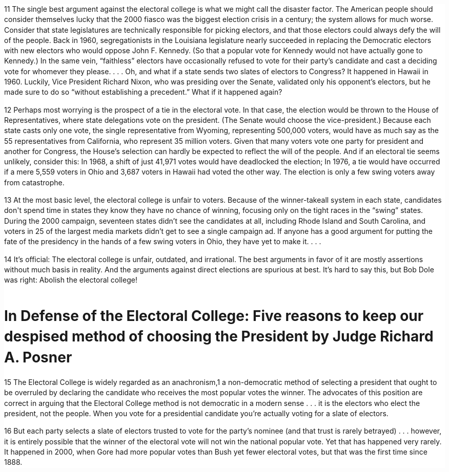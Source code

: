 11 The single best argument against the electoral college is what we might call the disaster factor. The American people should consider themselves lucky that the 2000 fiasco was the biggest election crisis in a century; the system allows for much worse. Consider that state legislatures are technically responsible for picking electors, and that those electors could always defy the will of the people. Back in 1960, segregationists in the Louisiana legislature nearly succeeded in replacing the Democratic electors with new electors who would oppose John F. Kennedy. (So that a popular vote for Kennedy would not have actually gone to Kennedy.) In the same vein, “faithless” electors have occasionally refused to vote for their party’s candidate and cast a deciding vote for whomever they please. . . . Oh, and what if a state sends two slates of electors to Congress? It happened in Hawaii in 1960. Luckily, Vice President Richard Nixon, who was presiding over the Senate, validated only his opponent’s electors, but he made sure to do so “without establishing a precedent.” What if it happened again?

12 Perhaps most worrying is the prospect of a tie in the electoral vote. In that case, the election would be thrown to the House of Representatives, where state delegations vote on the president. (The Senate would choose the vice-president.) Because each state casts only one vote, the single representative from Wyoming, representing 500,000 voters, would have as much say as the 55 representatives from California, who represent 35 million voters. Given that many voters vote one party for president and another for Congress, the House’s selection can hardly be expected to reflect the will of the people. And if an electoral tie seems unlikely, consider this: In 1968, a shift of just 41,971 votes would have deadlocked the election; In 1976, a tie would have occurred if a mere 5,559 voters in Ohio and 3,687 voters in Hawaii had voted the other way. The election is only a few swing voters away from catastrophe.

13 At the most basic level, the electoral college is unfair to voters. Because of the winner-takeall system in each state, candidates don't spend time in states they know they have no chance of winning, focusing only on the tight races in the “swing” states. During the 2000 campaign, seventeen states didn’t see the candidates at all, including Rhode Island and South Carolina, and voters in 25 of the largest media markets didn’t get to see a single campaign ad. If anyone has a good argument for putting the fate of the presidency in the hands of a few swing voters in Ohio, they have yet to make it. . . .

14 It’s official: The electoral college is unfair, outdated, and irrational. The best arguments in favor of it are mostly assertions without much basis in reality. And the arguments against direct elections are spurious at best. It’s hard to say this, but Bob Dole was right: Abolish the electoral college!

# In Defense of the Electoral College: Five reasons to keep our despised method of choosing the President by Judge Richard A. Posner

15 The Electoral College is widely regarded as an anachronism,1 a non-democratic method of selecting a president that ought to be overruled by declaring the candidate who receives the most popular votes the winner. The advocates of this position are correct in arguing that the Electoral College method is not democratic in a modern sense . . . it is the electors who elect the president, not the people. When you vote for a presidential candidate you’re actually voting for a slate of electors.

16 But each party selects a slate of electors trusted to vote for the party’s nominee (and that trust is rarely betrayed) . . . however, it is entirely possible that the winner of the electoral vote will not win the national popular vote. Yet that has happened very rarely. It happened in 2000, when Gore had more popular votes than Bush yet fewer electoral votes, but that was the first time since 1888.
